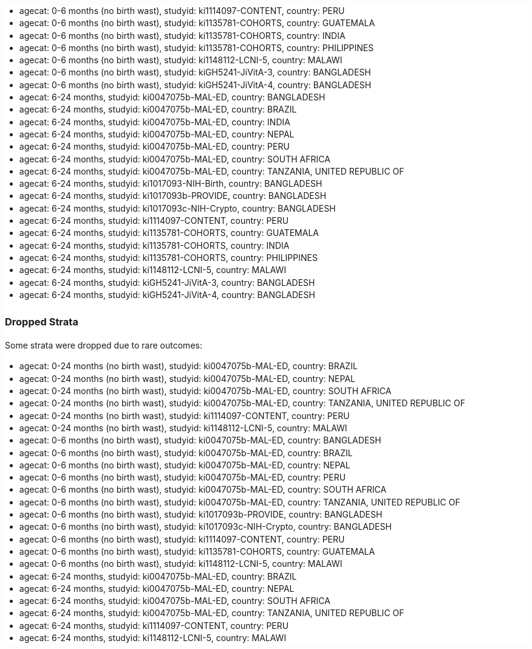 * agecat: 0-6 months (no birth wast), studyid: ki1114097-CONTENT, country: PERU
* agecat: 0-6 months (no birth wast), studyid: ki1135781-COHORTS, country: GUATEMALA
* agecat: 0-6 months (no birth wast), studyid: ki1135781-COHORTS, country: INDIA
* agecat: 0-6 months (no birth wast), studyid: ki1135781-COHORTS, country: PHILIPPINES
* agecat: 0-6 months (no birth wast), studyid: ki1148112-LCNI-5, country: MALAWI
* agecat: 0-6 months (no birth wast), studyid: kiGH5241-JiVitA-3, country: BANGLADESH
* agecat: 0-6 months (no birth wast), studyid: kiGH5241-JiVitA-4, country: BANGLADESH
* agecat: 6-24 months, studyid: ki0047075b-MAL-ED, country: BANGLADESH
* agecat: 6-24 months, studyid: ki0047075b-MAL-ED, country: BRAZIL
* agecat: 6-24 months, studyid: ki0047075b-MAL-ED, country: INDIA
* agecat: 6-24 months, studyid: ki0047075b-MAL-ED, country: NEPAL
* agecat: 6-24 months, studyid: ki0047075b-MAL-ED, country: PERU
* agecat: 6-24 months, studyid: ki0047075b-MAL-ED, country: SOUTH AFRICA
* agecat: 6-24 months, studyid: ki0047075b-MAL-ED, country: TANZANIA, UNITED REPUBLIC OF
* agecat: 6-24 months, studyid: ki1017093-NIH-Birth, country: BANGLADESH
* agecat: 6-24 months, studyid: ki1017093b-PROVIDE, country: BANGLADESH
* agecat: 6-24 months, studyid: ki1017093c-NIH-Crypto, country: BANGLADESH
* agecat: 6-24 months, studyid: ki1114097-CONTENT, country: PERU
* agecat: 6-24 months, studyid: ki1135781-COHORTS, country: GUATEMALA
* agecat: 6-24 months, studyid: ki1135781-COHORTS, country: INDIA
* agecat: 6-24 months, studyid: ki1135781-COHORTS, country: PHILIPPINES
* agecat: 6-24 months, studyid: ki1148112-LCNI-5, country: MALAWI
* agecat: 6-24 months, studyid: kiGH5241-JiVitA-3, country: BANGLADESH
* agecat: 6-24 months, studyid: kiGH5241-JiVitA-4, country: BANGLADESH

### Dropped Strata

Some strata were dropped due to rare outcomes:

* agecat: 0-24 months (no birth wast), studyid: ki0047075b-MAL-ED, country: BRAZIL
* agecat: 0-24 months (no birth wast), studyid: ki0047075b-MAL-ED, country: NEPAL
* agecat: 0-24 months (no birth wast), studyid: ki0047075b-MAL-ED, country: SOUTH AFRICA
* agecat: 0-24 months (no birth wast), studyid: ki0047075b-MAL-ED, country: TANZANIA, UNITED REPUBLIC OF
* agecat: 0-24 months (no birth wast), studyid: ki1114097-CONTENT, country: PERU
* agecat: 0-24 months (no birth wast), studyid: ki1148112-LCNI-5, country: MALAWI
* agecat: 0-6 months (no birth wast), studyid: ki0047075b-MAL-ED, country: BANGLADESH
* agecat: 0-6 months (no birth wast), studyid: ki0047075b-MAL-ED, country: BRAZIL
* agecat: 0-6 months (no birth wast), studyid: ki0047075b-MAL-ED, country: NEPAL
* agecat: 0-6 months (no birth wast), studyid: ki0047075b-MAL-ED, country: PERU
* agecat: 0-6 months (no birth wast), studyid: ki0047075b-MAL-ED, country: SOUTH AFRICA
* agecat: 0-6 months (no birth wast), studyid: ki0047075b-MAL-ED, country: TANZANIA, UNITED REPUBLIC OF
* agecat: 0-6 months (no birth wast), studyid: ki1017093b-PROVIDE, country: BANGLADESH
* agecat: 0-6 months (no birth wast), studyid: ki1017093c-NIH-Crypto, country: BANGLADESH
* agecat: 0-6 months (no birth wast), studyid: ki1114097-CONTENT, country: PERU
* agecat: 0-6 months (no birth wast), studyid: ki1135781-COHORTS, country: GUATEMALA
* agecat: 0-6 months (no birth wast), studyid: ki1148112-LCNI-5, country: MALAWI
* agecat: 6-24 months, studyid: ki0047075b-MAL-ED, country: BRAZIL
* agecat: 6-24 months, studyid: ki0047075b-MAL-ED, country: NEPAL
* agecat: 6-24 months, studyid: ki0047075b-MAL-ED, country: SOUTH AFRICA
* agecat: 6-24 months, studyid: ki0047075b-MAL-ED, country: TANZANIA, UNITED REPUBLIC OF
* agecat: 6-24 months, studyid: ki1114097-CONTENT, country: PERU
* agecat: 6-24 months, studyid: ki1148112-LCNI-5, country: MALAWI
